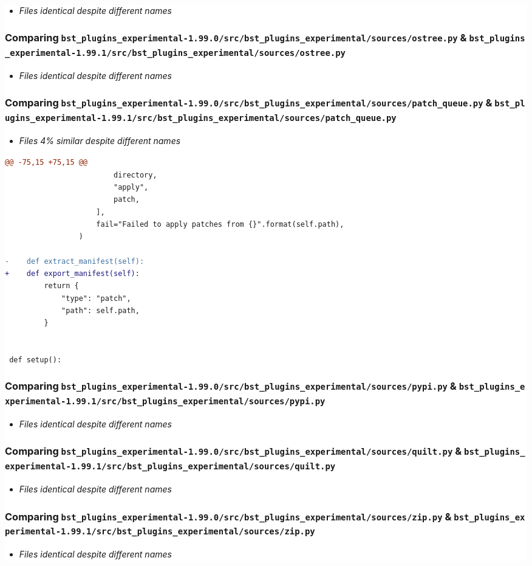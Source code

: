  * *Files identical despite different names*

### Comparing `bst_plugins_experimental-1.99.0/src/bst_plugins_experimental/sources/ostree.py` & `bst_plugins_experimental-1.99.1/src/bst_plugins_experimental/sources/ostree.py`

 * *Files identical despite different names*

### Comparing `bst_plugins_experimental-1.99.0/src/bst_plugins_experimental/sources/patch_queue.py` & `bst_plugins_experimental-1.99.1/src/bst_plugins_experimental/sources/patch_queue.py`

 * *Files 4% similar despite different names*

```diff
@@ -75,15 +75,15 @@
                         directory,
                         "apply",
                         patch,
                     ],
                     fail="Failed to apply patches from {}".format(self.path),
                 )
 
-    def extract_manifest(self):
+    def export_manifest(self):
         return {
             "type": "patch",
             "path": self.path,
         }
 
 
 def setup():
```

### Comparing `bst_plugins_experimental-1.99.0/src/bst_plugins_experimental/sources/pypi.py` & `bst_plugins_experimental-1.99.1/src/bst_plugins_experimental/sources/pypi.py`

 * *Files identical despite different names*

### Comparing `bst_plugins_experimental-1.99.0/src/bst_plugins_experimental/sources/quilt.py` & `bst_plugins_experimental-1.99.1/src/bst_plugins_experimental/sources/quilt.py`

 * *Files identical despite different names*

### Comparing `bst_plugins_experimental-1.99.0/src/bst_plugins_experimental/sources/zip.py` & `bst_plugins_experimental-1.99.1/src/bst_plugins_experimental/sources/zip.py`

 * *Files identical despite different names*
